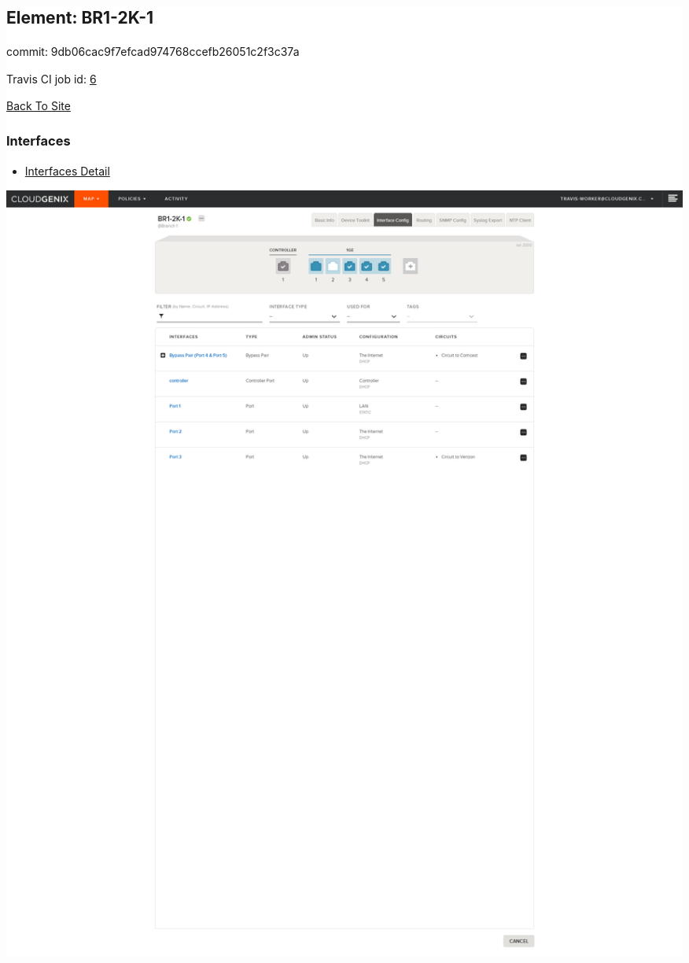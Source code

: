 ## Element: BR1-2K-1

commit: 9db06cac9f7efcad974768ccefb26051c2f3c37a

Travis CI job id: [6](https://travis-ci.com/CloudGenix/network-as-code/builds/148279717)

[Back To Site](../README.md)

### Interfaces
<ul>
<li>
<A href="interfaces/README.md">Interfaces Detail</A>
</li>
</ul>
<img alt="Interfaces Summary" src="interfaces_summary.png?raw=1" width="1110">